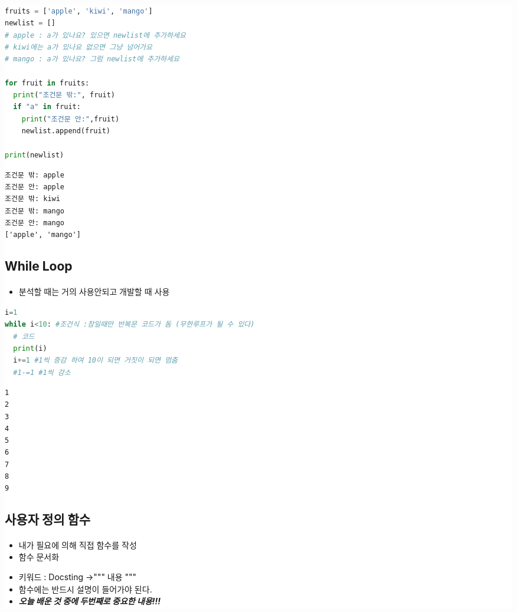 

```python
fruits = ['apple', 'kiwi', 'mango']
newlist = []
# apple : a가 있나요? 있으면 newlist에 추가하세요
# kiwi에는 a가 있나요 없으면 그냥 넘어가요
# mango : a가 있나요? 그럼 newlist에 추가하세요

for fruit in fruits:
  print("조건문 밖:", fruit)
  if "a" in fruit:
    print("조건문 안:",fruit)
    newlist.append(fruit)

print(newlist)
```

    조건문 밖: apple
    조건문 안: apple
    조건문 밖: kiwi
    조건문 밖: mango
    조건문 안: mango
    ['apple', 'mango']
    

## While Loop
- 분석할 때는 거의 사용안되고 개발할 때 사용


```python
i=1
while i<10: #조건식 :참일때만 반복문 코드가 돔 (무한루프가 될 수 있다)
  # 코드 
  print(i)
  i+=1 #1씩 증감 하여 10이 되면 거짓이 되면 멈춤
  #1-=1 #1씩 감소
```

    1
    2
    3
    4
    5
    6
    7
    8
    9
    

## 사용자 정의 함수
- 내가 필요에 의해 직접 함수를 작성
- 함수 문서화
 + 키워드 : Docsting ->""" 내용 """ 
 + 함수에는 반드시 설명이 들어가야 된다.
 + ***오늘 배운 것 중에 두번째로 중요한 내용!!!***
